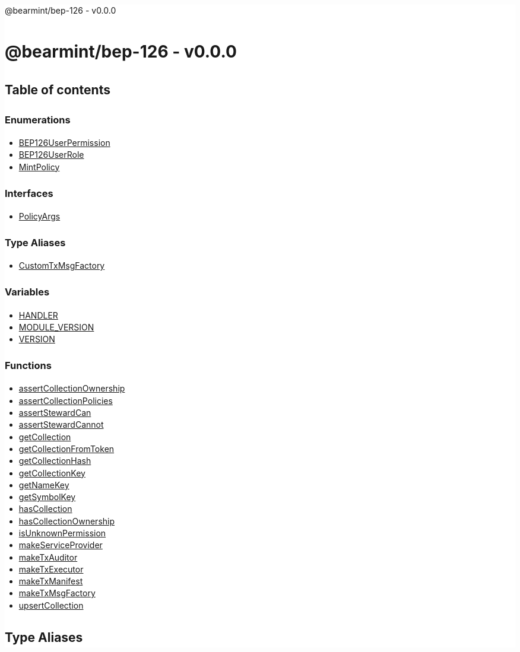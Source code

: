 @bearmint/bep-126 - v0.0.0

# @bearmint/bep-126 - v0.0.0

## Table of contents

### Enumerations

- [BEP126UserPermission](enums/BEP126UserPermission.md)
- [BEP126UserRole](enums/BEP126UserRole.md)
- [MintPolicy](enums/MintPolicy.md)

### Interfaces

- [PolicyArgs](interfaces/PolicyArgs.md)

### Type Aliases

- [CustomTxMsgFactory](README.md#customtxmsgfactory)

### Variables

- [HANDLER](README.md#handler)
- [MODULE\_VERSION](README.md#module_version)
- [VERSION](README.md#version)

### Functions

- [assertCollectionOwnership](README.md#assertcollectionownership)
- [assertCollectionPolicies](README.md#assertcollectionpolicies)
- [assertStewardCan](README.md#assertstewardcan)
- [assertStewardCannot](README.md#assertstewardcannot)
- [getCollection](README.md#getcollection)
- [getCollectionFromToken](README.md#getcollectionfromtoken)
- [getCollectionHash](README.md#getcollectionhash)
- [getCollectionKey](README.md#getcollectionkey)
- [getNameKey](README.md#getnamekey)
- [getSymbolKey](README.md#getsymbolkey)
- [hasCollection](README.md#hascollection)
- [hasCollectionOwnership](README.md#hascollectionownership)
- [isUnknownPermission](README.md#isunknownpermission)
- [makeServiceProvider](README.md#makeserviceprovider)
- [makeTxAuditor](README.md#maketxauditor)
- [makeTxExecutor](README.md#maketxexecutor)
- [makeTxManifest](README.md#maketxmanifest)
- [makeTxMsgFactory](README.md#maketxmsgfactory)
- [upsertCollection](README.md#upsertcollection)

## Type Aliases
